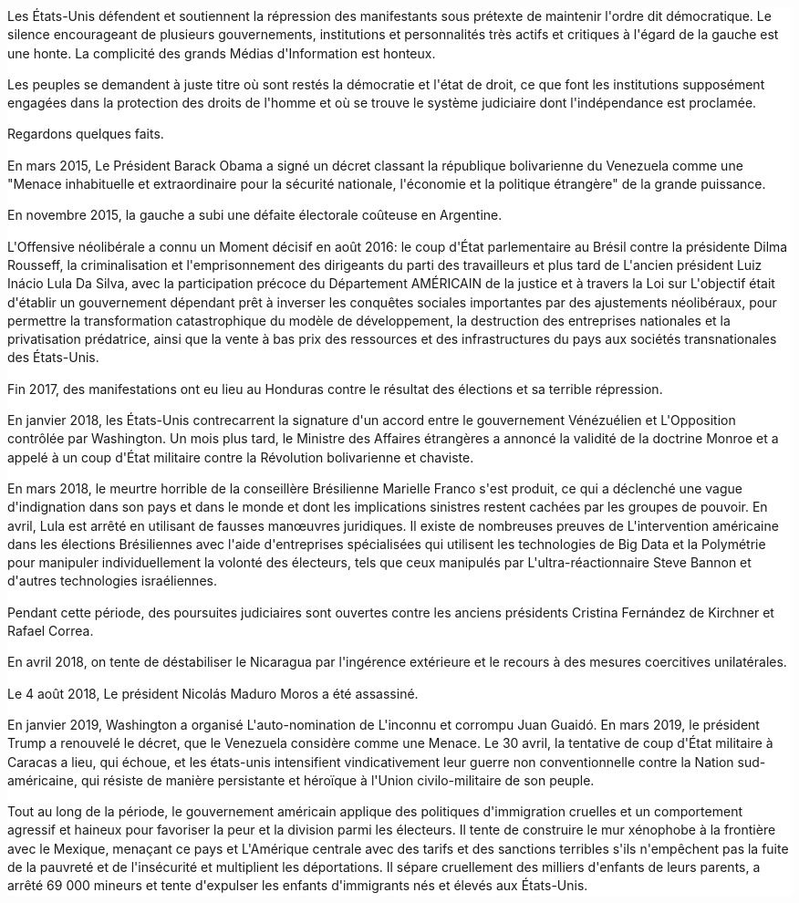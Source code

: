 Les États-Unis défendent et soutiennent la répression des manifestants sous prétexte de maintenir l'ordre dit démocratique. Le silence encourageant de plusieurs gouvernements, institutions et personnalités très actifs et critiques à l'égard de la gauche est une honte. La complicité des grands Médias d'Information est honteux.

Les peuples se demandent à juste titre où sont restés la démocratie et l'état de droit, ce que font les institutions supposément engagées dans la protection des droits de l'homme et où se trouve le système judiciaire dont l'indépendance est proclamée.

Regardons quelques faits.

En mars 2015, Le Président Barack Obama a signé un décret classant la république bolivarienne du Venezuela comme une "Menace inhabituelle et extraordinaire pour la sécurité nationale, l'économie et la politique étrangère" de la grande puissance.

En novembre 2015, la gauche a subi une défaite électorale coûteuse en Argentine.

L'Offensive néolibérale a connu un Moment décisif en août 2016: le coup d'État parlementaire au Brésil contre la présidente Dilma Rousseff, la criminalisation et l'emprisonnement des dirigeants du parti des travailleurs et plus tard de L'ancien président Luiz Inácio Lula Da Silva, avec la participation précoce du Département AMÉRICAIN de la justice et à travers la Loi sur L'objectif était d'établir un gouvernement dépendant prêt à inverser les conquêtes sociales importantes par des ajustements néolibéraux, pour permettre la transformation catastrophique du modèle de développement, la destruction des entreprises nationales et la privatisation prédatrice, ainsi que la vente à bas prix des ressources et des infrastructures du pays aux sociétés transnationales des États-Unis.

Fin 2017, des manifestations ont eu lieu au Honduras contre le résultat des élections et sa terrible répression.

En janvier 2018, les États-Unis contrecarrent la signature d'un accord entre le gouvernement Vénézuélien et L'Opposition contrôlée par Washington. Un mois plus tard, le Ministre des Affaires étrangères a annoncé la validité de la doctrine Monroe et a appelé à un coup d'État militaire contre la Révolution bolivarienne et chaviste.

En mars 2018, le meurtre horrible de la conseillère Brésilienne Marielle Franco s'est produit, ce qui a déclenché une vague d'indignation dans son pays et dans le monde et dont les implications sinistres restent cachées par les groupes de pouvoir. En avril, Lula est arrêté en utilisant de fausses manœuvres juridiques. Il existe de nombreuses preuves de L'intervention américaine dans les élections Brésiliennes avec l'aide d'entreprises spécialisées qui utilisent les technologies de Big Data et la Polymétrie pour manipuler individuellement la volonté des électeurs, tels que ceux manipulés par L'ultra-réactionnaire Steve Bannon et d'autres technologies israéliennes.

Pendant cette période, des poursuites judiciaires sont ouvertes contre les anciens présidents Cristina Fernández de Kirchner et Rafael Correa.

En avril 2018, on tente de déstabiliser le Nicaragua par l'ingérence extérieure et le recours à des mesures coercitives unilatérales.

Le 4 août 2018, Le président Nicolás Maduro Moros a été assassiné.

En janvier 2019, Washington a organisé L'auto-nomination de L'inconnu et corrompu Juan Guaidó. En mars 2019, le président Trump a renouvelé le décret, que le Venezuela considère comme une Menace. Le 30 avril, la tentative de coup d'État militaire à Caracas a lieu, qui échoue, et les états-unis intensifient vindicativement leur guerre non conventionnelle contre la Nation sud-américaine, qui résiste de manière persistante et héroïque à l'Union civilo-militaire de son peuple.

Tout au long de la période, le gouvernement américain applique des politiques d'immigration cruelles et un comportement agressif et haineux pour favoriser la peur et la division parmi les électeurs. Il tente de construire le mur xénophobe à la frontière avec le Mexique, menaçant ce pays et L'Amérique centrale avec des tarifs et des sanctions terribles s'ils n'empêchent pas la fuite de la pauvreté et de l'insécurité et multiplient les déportations. Il sépare cruellement des milliers d'enfants de leurs parents, a arrêté 69 000 mineurs et tente d'expulser les enfants d'immigrants nés et élevés aux États-Unis.
